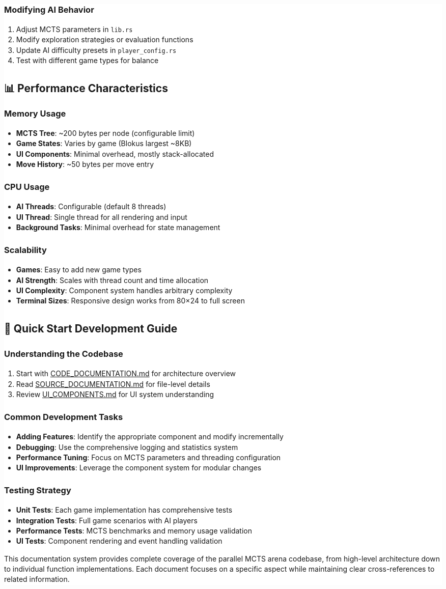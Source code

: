 ### Modifying AI Behavior
1. Adjust MCTS parameters in `lib.rs`
2. Modify exploration strategies or evaluation functions
3. Update AI difficulty presets in `player_config.rs`
4. Test with different game types for balance

## 📊 Performance Characteristics

### Memory Usage
- **MCTS Tree**: ~200 bytes per node (configurable limit)
- **Game States**: Varies by game (Blokus largest ~8KB)
- **UI Components**: Minimal overhead, mostly stack-allocated
- **Move History**: ~50 bytes per move entry

### CPU Usage
- **AI Threads**: Configurable (default 8 threads)
- **UI Thread**: Single thread for all rendering and input
- **Background Tasks**: Minimal overhead for state management

### Scalability
- **Games**: Easy to add new game types
- **AI Strength**: Scales with thread count and time allocation
- **UI Complexity**: Component system handles arbitrary complexity
- **Terminal Sizes**: Responsive design works from 80×24 to full screen

## 🚀 Quick Start Development Guide

### Understanding the Codebase
1. Start with [CODE_DOCUMENTATION.md](CODE_DOCUMENTATION.md) for architecture overview
2. Read [SOURCE_DOCUMENTATION.md](SOURCE_DOCUMENTATION.md) for file-level details
3. Review [UI_COMPONENTS.md](UI_COMPONENTS.md) for UI system understanding

### Common Development Tasks
- **Adding Features**: Identify the appropriate component and modify incrementally
- **Debugging**: Use the comprehensive logging and statistics system
- **Performance Tuning**: Focus on MCTS parameters and threading configuration
- **UI Improvements**: Leverage the component system for modular changes

### Testing Strategy
- **Unit Tests**: Each game implementation has comprehensive tests
- **Integration Tests**: Full game scenarios with AI players
- **Performance Tests**: MCTS benchmarks and memory usage validation
- **UI Tests**: Component rendering and event handling validation

This documentation system provides complete coverage of the parallel MCTS arena codebase, from high-level architecture down to individual function implementations. Each document focuses on a specific aspect while maintaining clear cross-references to related information.
